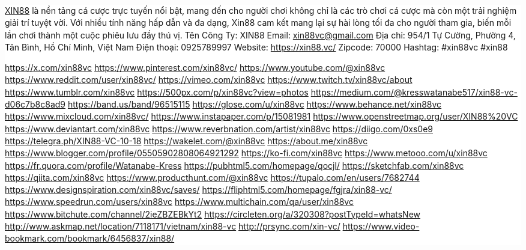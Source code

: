 <a href="https://xin88.vc/">XIN88</a> là nền tảng cá cược trực tuyến nổi bật, mang đến cho người chơi không chỉ là các trò chơi cá cược mà còn một trải nghiệm giải trí tuyệt vời. Với nhiều tính năng hấp dẫn và đa dạng, Xin88 cam kết mang lại sự hài lòng tối đa cho người tham gia, biến mỗi lần chơi thành một cuộc phiêu lưu đầy thú vị.
Tên Công Ty: XIN88
Email: xin88vc@gmail.com
Địa chỉ: 954/1 Tự Cường, Phường 4, Tân Bình, Hồ Chí Minh, Việt Nam
Điện thoại: 0925789997
Website: <a href="https://xin88.vc/">https://xin88.vc/</a>
Zipcode: 70000
Hashtag: #xin88vc #xin88


<a href="https://x.com/xin88vc">https://x.com/xin88vc</a>
<a href="https://www.pinterest.com/xin88vc/">https://www.pinterest.com/xin88vc/</a>
<a href="https://www.youtube.com/@xin88vc">https://www.youtube.com/@xin88vc</a>
<a href="https://www.reddit.com/user/xin88vc/">https://www.reddit.com/user/xin88vc/</a>
<a href="https://vimeo.com/xin88vc">https://vimeo.com/xin88vc</a>
<a href="https://www.twitch.tv/xin88vc/about">https://www.twitch.tv/xin88vc/about</a>
<a href="https://www.tumblr.com/xin88vc">https://www.tumblr.com/xin88vc</a>
<a href="https://500px.com/p/xin88vc?view=photos">https://500px.com/p/xin88vc?view=photos</a>
<a href="https://medium.com/@kresswatanabe517/xin88-vc-d06c7b8c8ad9">https://medium.com/@kresswatanabe517/xin88-vc-d06c7b8c8ad9</a>
<a href="https://band.us/band/96515115">https://band.us/band/96515115</a>
<a href="https://glose.com/u/xin88vc">https://glose.com/u/xin88vc</a>
<a href="https://www.behance.net/xin88vc">https://www.behance.net/xin88vc</a>
<a href="https://www.mixcloud.com/xin88vc/">https://www.mixcloud.com/xin88vc/</a>
<a href="https://www.instapaper.com/p/15081981">https://www.instapaper.com/p/15081981</a>
<a href="https://www.openstreetmap.org/user/XIN88%20VC">https://www.openstreetmap.org/user/XIN88%20VC</a>
<a href="https://www.deviantart.com/xin88vc">https://www.deviantart.com/xin88vc</a>
<a href="https://www.reverbnation.com/artist/xin88vc">https://www.reverbnation.com/artist/xin88vc</a>
<a href="https://diigo.com/0xs0e9">https://diigo.com/0xs0e9</a>
<a href="https://telegra.ph/XIN88-VC-10-18">https://telegra.ph/XIN88-VC-10-18</a>
<a href="https://wakelet.com/@xin88vc">https://wakelet.com/@xin88vc</a>
<a href="https://about.me/xin88vc">https://about.me/xin88vc</a>
<a href="https://www.blogger.com/profile/05505902808064921292">https://www.blogger.com/profile/05505902808064921292</a>
<a href="https://ko-fi.com/xin88vc">https://ko-fi.com/xin88vc</a>
<a href="https://www.metooo.com/u/xin88vc">https://www.metooo.com/u/xin88vc</a>
<a href="https://fr.quora.com/profile/Watanabe-Kress">https://fr.quora.com/profile/Watanabe-Kress</a>
<a href="https://pubhtml5.com/homepage/qocjl/">https://pubhtml5.com/homepage/qocjl/</a>
<a href="https://sketchfab.com/xin88vc">https://sketchfab.com/xin88vc</a>
<a href="https://qiita.com/xin88vc">https://qiita.com/xin88vc</a>
<a href="https://www.producthunt.com/@xin88vc">https://www.producthunt.com/@xin88vc</a>
<a href="https://tupalo.com/en/users/7682744">https://tupalo.com/en/users/7682744</a>
<a href="https://www.designspiration.com/xin88vc/saves/">https://www.designspiration.com/xin88vc/saves/</a>
<a href="https://fliphtml5.com/homepage/fgjra/xin88-vc/">https://fliphtml5.com/homepage/fgjra/xin88-vc/</a>
<a href="https://www.speedrun.com/users/xin88vc">https://www.speedrun.com/users/xin88vc</a>
<a href="https://www.multichain.com/qa/user/xin88vc">https://www.multichain.com/qa/user/xin88vc</a>
<a href="https://www.bitchute.com/channel/2ieZBZEBkYt2">https://www.bitchute.com/channel/2ieZBZEBkYt2</a>
<a href="https://circleten.org/a/320308?postTypeId=whatsNew">https://circleten.org/a/320308?postTypeId=whatsNew</a>
<a href="http://www.askmap.net/location/7118171/vietnam/xin88-vc">http://www.askmap.net/location/7118171/vietnam/xin88-vc</a>
<a href="http://prsync.com/xin-vc/">http://prsync.com/xin-vc/</a>
<a href="https://www.video-bookmark.com/bookmark/6456837/xin88/">https://www.video-bookmark.com/bookmark/6456837/xin88/</a>